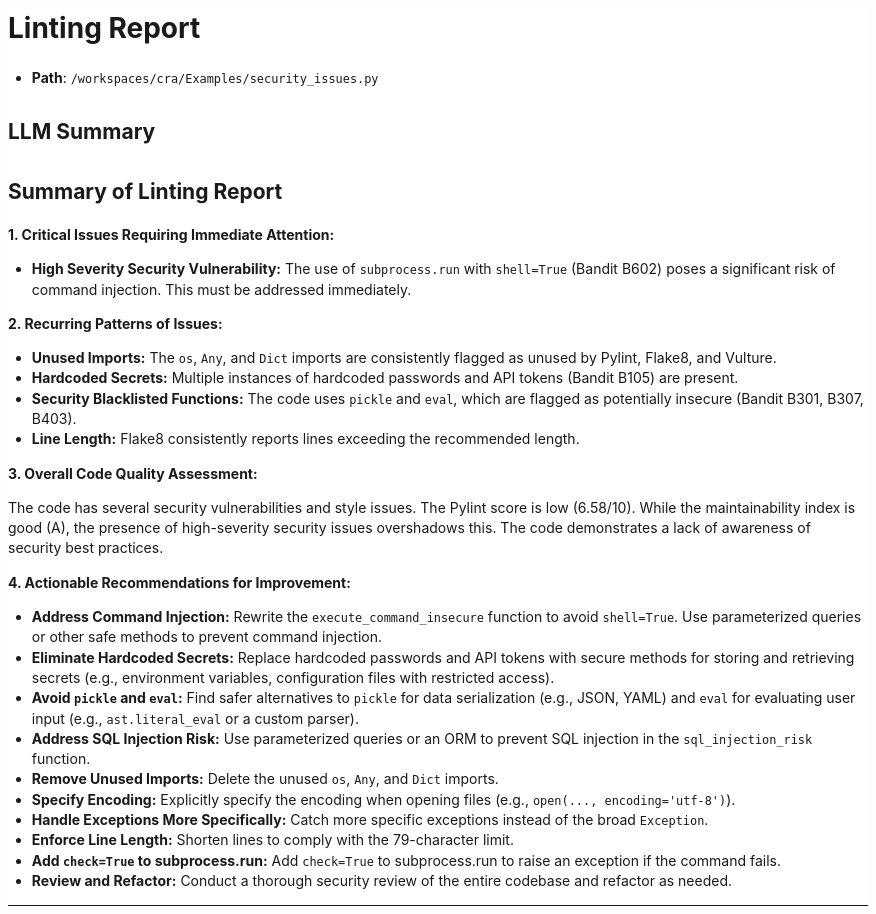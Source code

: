 # Linting Report

- **Path**: `/workspaces/cra/Examples/security_issues.py`

## LLM Summary

## Summary of Linting Report

**1. Critical Issues Requiring Immediate Attention:**

*   **High Severity Security Vulnerability:** The use of `subprocess.run` with `shell=True` (Bandit B602) poses a significant risk of command injection. This must be addressed immediately.

**2. Recurring Patterns of Issues:**

*   **Unused Imports:** The `os`, `Any`, and `Dict` imports are consistently flagged as unused by Pylint, Flake8, and Vulture.
*   **Hardcoded Secrets:** Multiple instances of hardcoded passwords and API tokens (Bandit B105) are present.
*   **Security Blacklisted Functions:** The code uses `pickle` and `eval`, which are flagged as potentially insecure (Bandit B301, B307, B403).
*   **Line Length:** Flake8 consistently reports lines exceeding the recommended length.

**3. Overall Code Quality Assessment:**

The code has several security vulnerabilities and style issues. The Pylint score is low (6.58/10). While the maintainability index is good (A), the presence of high-severity security issues overshadows this. The code demonstrates a lack of awareness of security best practices.

**4. Actionable Recommendations for Improvement:**

*   **Address Command Injection:** Rewrite the `execute_command_insecure` function to avoid `shell=True`. Use parameterized queries or other safe methods to prevent command injection.
*   **Eliminate Hardcoded Secrets:** Replace hardcoded passwords and API tokens with secure methods for storing and retrieving secrets (e.g., environment variables, configuration files with restricted access).
*   **Avoid `pickle` and `eval`:**  Find safer alternatives to `pickle` for data serialization (e.g., JSON, YAML) and `eval` for evaluating user input (e.g., `ast.literal_eval` or a custom parser).
*   **Address SQL Injection Risk:** Use parameterized queries or an ORM to prevent SQL injection in the `sql_injection_risk` function.
*   **Remove Unused Imports:** Delete the unused `os`, `Any`, and `Dict` imports.
*   **Specify Encoding:** Explicitly specify the encoding when opening files (e.g., `open(..., encoding='utf-8')`).
*   **Handle Exceptions More Specifically:** Catch more specific exceptions instead of the broad `Exception`.
*   **Enforce Line Length:** Shorten lines to comply with the 79-character limit.
*   **Add `check=True` to subprocess.run:** Add `check=True` to subprocess.run to raise an exception if the command fails.
*   **Review and Refactor:** Conduct a thorough security review of the entire codebase and refactor as needed.

---
